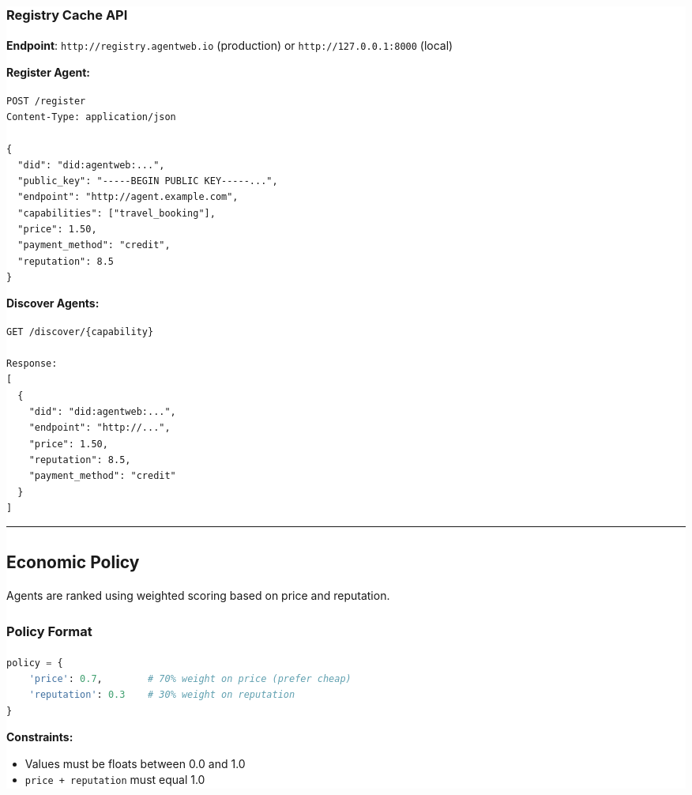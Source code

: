 ### Registry Cache API

**Endpoint**: `http://registry.agentweb.io` (production) or `http://127.0.0.1:8000` (local)

**Register Agent:**

```
POST /register
Content-Type: application/json

{
  "did": "did:agentweb:...",
  "public_key": "-----BEGIN PUBLIC KEY-----...",
  "endpoint": "http://agent.example.com",
  "capabilities": ["travel_booking"],
  "price": 1.50,
  "payment_method": "credit",
  "reputation": 8.5
}
```

**Discover Agents:**

```
GET /discover/{capability}

Response:
[
  {
    "did": "did:agentweb:...",
    "endpoint": "http://...",
    "price": 1.50,
    "reputation": 8.5,
    "payment_method": "credit"
  }
]
```

---

## Economic Policy

Agents are ranked using weighted scoring based on price and reputation.

### Policy Format

```python
policy = {
    'price': 0.7,        # 70% weight on price (prefer cheap)
    'reputation': 0.3    # 30% weight on reputation
}
```

**Constraints:**
- Values must be floats between 0.0 and 1.0
- `price + reputation` must equal 1.0

